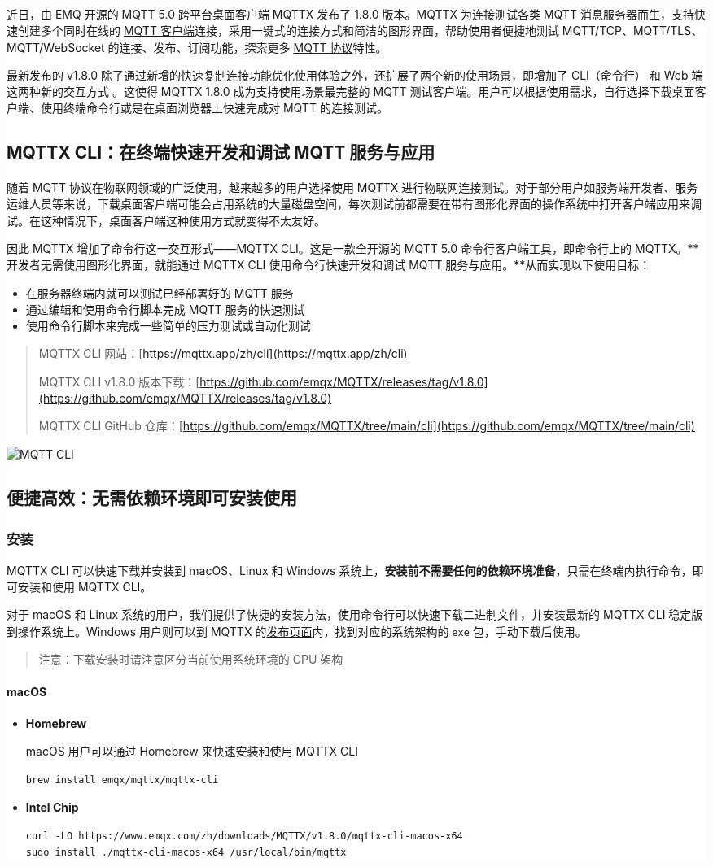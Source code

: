 近日，由 EMQ 开源的 [MQTT 5.0 跨平台桌面客户端 MQTTX](https://mqttx.app/zh) 发布了 1.8.0 版本。MQTTX 为连接测试各类 [MQTT 消息服务器](https://www.emqx.io/zh)而生，支持快速创建多个同时在线的 [MQTT 客户端](https://www.emqx.com/zh/blog/mqtt-client-tools)连接，采用一键式的连接方式和简洁的图形界面，帮助使用者便捷地测试 MQTT/TCP、MQTT/TLS、MQTT/WebSocket 的连接、发布、订阅功能，探索更多 [MQTT 协议](https://www.emqx.com/zh/mqtt-guide)特性。

最新发布的 v1.8.0 除了通过新增的快速复制连接功能优化使用体验之外，还扩展了两个新的使用场景，即增加了 CLI（命令行） 和 Web 端这两种新的交互方式 。这使得 MQTTX 1.8.0 成为支持使用场景最完整的 MQTT 测试客户端。用户可以根据使用需求，自行选择下载桌面客户端、使用终端命令行或是在桌面浏览器上快速完成对 MQTT 的连接测试。

## MQTTX CLI：在终端快速开发和调试 MQTT 服务与应用

随着 MQTT 协议在物联网领域的广泛使用，越来越多的用户选择使用 MQTTX 进行物联网连接测试。对于部分用户如服务端开发者、服务运维人员等来说，下载桌面客户端可能会占用系统的大量磁盘空间，每次测试前都需要在带有图形化界面的操作系统中打开客户端应用来调试。在这种情况下，桌面客户端这种使用方式就变得不太友好。

因此 MQTTX 增加了命令行这一交互形式——MQTTX CLI。这是一款全开源的 MQTT 5.0 命令行客户端工具，即命令行上的 MQTTX。**开发者无需使用图形化界面，就能通过 MQTTX CLI 使用命令行快速开发和调试 MQTT 服务与应用。**从而实现以下使用目标：

- 在服务器终端内就可以测试已经部署好的 MQTT 服务
- 通过编辑和使用命令行脚本完成 MQTT 服务的快速测试
- 使用命令行脚本来完成一些简单的压力测试或自动化测试

> MQTTX CLI 网站：[https://mqttx.app/zh/cli](https://mqttx.app/zh/cli) 
>
> MQTTX CLI v1.8.0 版本下载：[https://github.com/emqx/MQTTX/releases/tag/v1.8.0](https://github.com/emqx/MQTTX/releases/tag/v1.8.0) 
>
> MQTTX CLI GitHub 仓库：[https://github.com/emqx/MQTTX/tree/main/cli](https://github.com/emqx/MQTTX/tree/main/cli) 

![MQTT CLI](https://assets.emqx.com/images/6e1009d394255edd48a9da76ae698a94.jpeg)



## 便捷高效：无需依赖环境即可安装使用

### 安装

MQTTX CLI 可以快速下载并安装到 macOS、Linux 和 Windows 系统上，**安装前不需要任何的依赖环境准备**，只需在终端内执行命令，即可安装和使用 MQTTX CLI。

对于 macOS 和 Linux 系统的用户，我们提供了快捷的安装方法，使用命令行可以快速下载二进制文件，并安装最新的 MQTTX CLI 稳定版到操作系统上。Windows 用户则可以到 MQTTX 的[发布页面](https://github.com/emqx/MQTTX/releases)内，找到对应的系统架构的 `exe` 包，手动下载后使用。

> 注意：下载安装时请注意区分当前使用系统环境的 CPU 架构

#### **macOS**

- **Homebrew**

  macOS 用户可以通过 Homebrew 来快速安装和使用 MQTTX CLI

  ```
  brew install emqx/mqttx/mqttx-cli
  ```

- **Intel Chip**

  ```
  curl -LO https://www.emqx.com/zh/downloads/MQTTX/v1.8.0/mqttx-cli-macos-x64
  sudo install ./mqttx-cli-macos-x64 /usr/local/bin/mqttx
  ```

